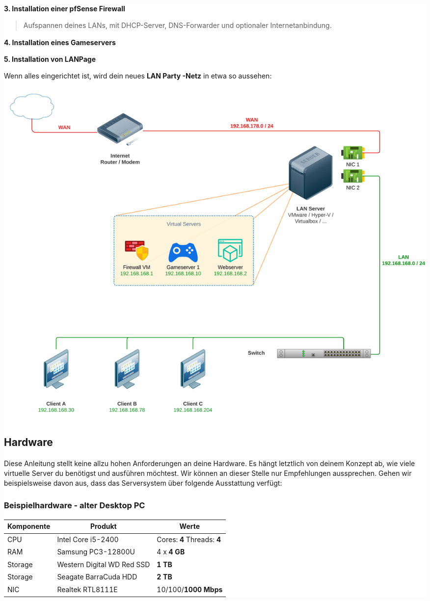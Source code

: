 **3. Installation einer pfSense Firewall**
> Aufspannen deines LANs, mit DHCP-Server, DNS-Forwarder und optionaler Internetanbindung.

**4. Installation eines Gameservers**

**5. Installation von LANPage**


Wenn alles eingerichtet ist, wird dein neues **LAN Party -Netz** in etwa so aussehen:

![](images/diagram_lan_inet_vms.svg)


## Hardware
Diese Anleitung stellt keine allzu hohen Anforderungen an deine Hardware. Es hängt letztlich von deinem Konzept ab, wie viele virtuelle Server du benötigst und ausführen möchtest.  Wir können an dieser Stelle nur Empfehlungen aussprechen. Gehen wir beispielsweise davon aus, dass das Serversystem über folgende Ausstattung verfügt:

### Beispielhardware - alter Desktop PC
|Komponente|Produkt|Werte  
|-------|------|---------|
|CPU|Intel Core i5-2400|Cores: **4** Threads: **4**
|RAM|Samsung PC3-12800U|4 x **4 GB**
|Storage|Western Digital WD Red SSD|**1 TB**
|Storage|Seagate BarraCuda HDD|**2 TB**
|NIC|Realtek RTL8111E|10/100/**1000 Mbps**